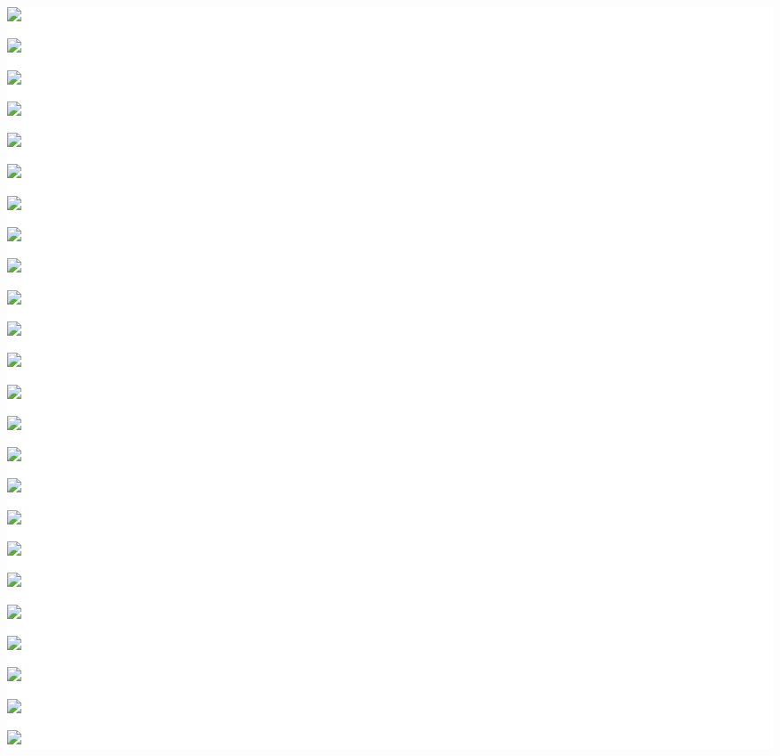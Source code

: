 ![](img/8fe3c31ad329ff84ac50383c973887f9_991.png)

![](img/8fe3c31ad329ff84ac50383c973887f9_992.png)

![](img/8fe3c31ad329ff84ac50383c973887f9_993.png)

![](img/8fe3c31ad329ff84ac50383c973887f9_994.png)

![](img/8fe3c31ad329ff84ac50383c973887f9_995.png)

![](img/8fe3c31ad329ff84ac50383c973887f9_996.png)

![](img/8fe3c31ad329ff84ac50383c973887f9_997.png)

![](img/8fe3c31ad329ff84ac50383c973887f9_998.png)

![](img/8fe3c31ad329ff84ac50383c973887f9_999.png)

![](img/8fe3c31ad329ff84ac50383c973887f9_1000.png)

![](img/8fe3c31ad329ff84ac50383c973887f9_1001.png)

![](img/8fe3c31ad329ff84ac50383c973887f9_1002.png)

![](img/8fe3c31ad329ff84ac50383c973887f9_1003.png)

![](img/8fe3c31ad329ff84ac50383c973887f9_1004.png)

![](img/8fe3c31ad329ff84ac50383c973887f9_1005.png)

![](img/8fe3c31ad329ff84ac50383c973887f9_1006.png)

![](img/8fe3c31ad329ff84ac50383c973887f9_1007.png)

![](img/8fe3c31ad329ff84ac50383c973887f9_1008.png)

![](img/8fe3c31ad329ff84ac50383c973887f9_1009.png)

![](img/8fe3c31ad329ff84ac50383c973887f9_1010.png)

![](img/8fe3c31ad329ff84ac50383c973887f9_1011.png)

![](img/8fe3c31ad329ff84ac50383c973887f9_1012.png)

![](img/8fe3c31ad329ff84ac50383c973887f9_1013.png)

![](img/8fe3c31ad329ff84ac50383c973887f9_1014.png)
